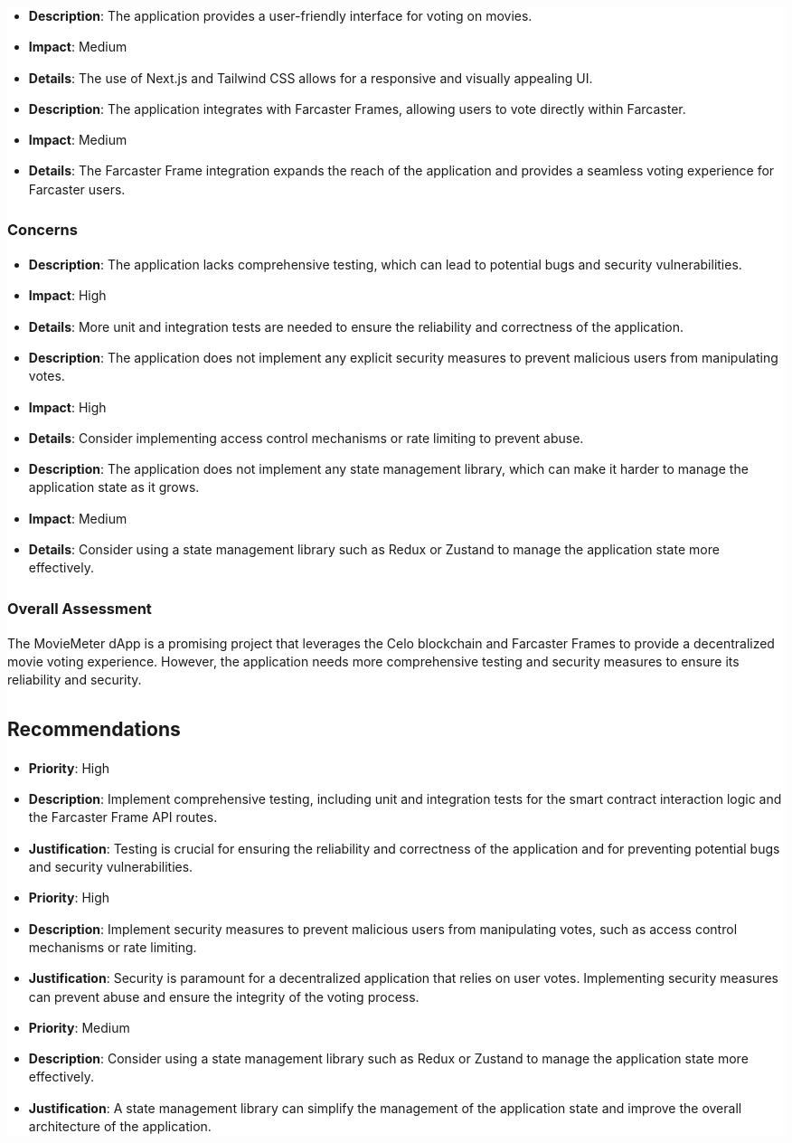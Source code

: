 - **Description**: The application provides a user-friendly interface for voting on movies.
- **Impact**: Medium
- **Details**: The use of Next.js and Tailwind CSS allows for a responsive and visually appealing UI.

- **Description**: The application integrates with Farcaster Frames, allowing users to vote directly within Farcaster.
- **Impact**: Medium
- **Details**: The Farcaster Frame integration expands the reach of the application and provides a seamless voting experience for Farcaster users.


### Concerns

- **Description**: The application lacks comprehensive testing, which can lead to potential bugs and security vulnerabilities.
- **Impact**: High
- **Details**: More unit and integration tests are needed to ensure the reliability and correctness of the application.

- **Description**: The application does not implement any explicit security measures to prevent malicious users from manipulating votes.
- **Impact**: High
- **Details**: Consider implementing access control mechanisms or rate limiting to prevent abuse.

- **Description**: The application does not implement any state management library, which can make it harder to manage the application state as it grows.
- **Impact**: Medium
- **Details**: Consider using a state management library such as Redux or Zustand to manage the application state more effectively.


### Overall Assessment

The MovieMeter dApp is a promising project that leverages the Celo blockchain and Farcaster Frames to provide a decentralized movie voting experience. However, the application needs more comprehensive testing and security measures to ensure its reliability and security.

## Recommendations

- **Priority**: High
- **Description**: Implement comprehensive testing, including unit and integration tests for the smart contract interaction logic and the Farcaster Frame API routes.
- **Justification**: Testing is crucial for ensuring the reliability and correctness of the application and for preventing potential bugs and security vulnerabilities.

- **Priority**: High
- **Description**: Implement security measures to prevent malicious users from manipulating votes, such as access control mechanisms or rate limiting.
- **Justification**: Security is paramount for a decentralized application that relies on user votes. Implementing security measures can prevent abuse and ensure the integrity of the voting process.

- **Priority**: Medium
- **Description**: Consider using a state management library such as Redux or Zustand to manage the application state more effectively.
- **Justification**: A state management library can simplify the management of the application state and improve the overall architecture of the application.
